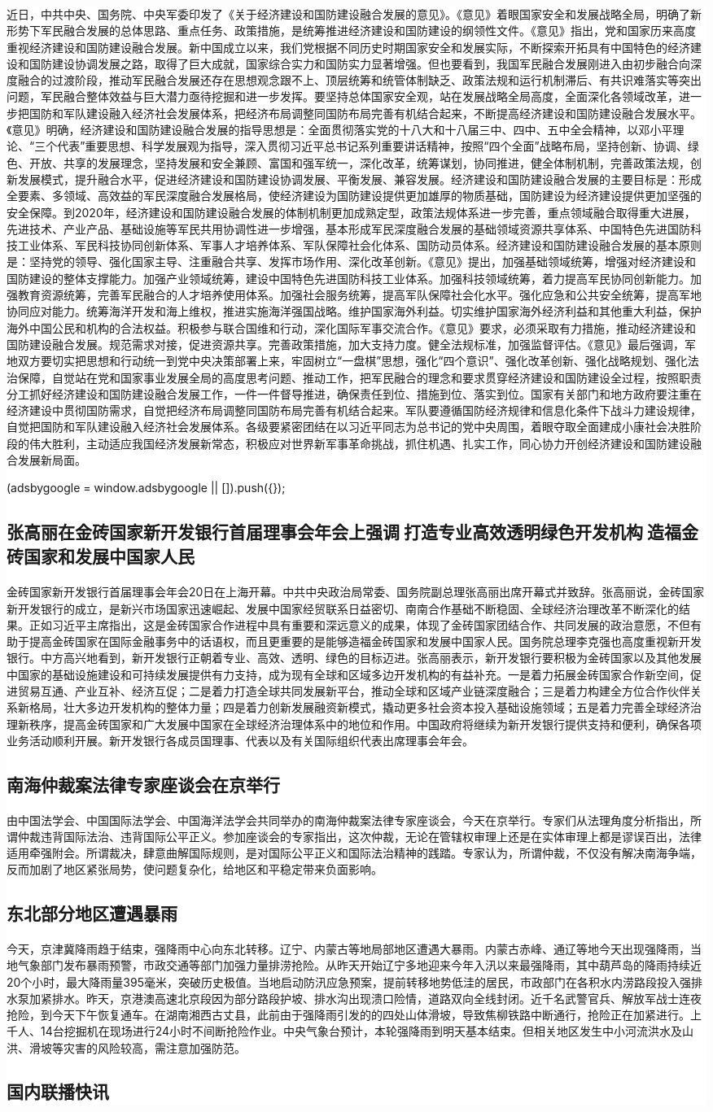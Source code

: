 近日，中共中央、国务院、中央军委印发了《关于经济建设和国防建设融合发展的意见》。《意见》着眼国家安全和发展战略全局，明确了新形势下军民融合发展的总体思路、重点任务、政策措施，是统筹推进经济建设和国防建设的纲领性文件。《意见》指出，党和国家历来高度重视经济建设和国防建设融合发展。新中国成立以来，我们党根据不同历史时期国家安全和发展实际，不断探索开拓具有中国特色的经济建设和国防建设协调发展之路，取得了巨大成就，国家综合实力和国防实力显著增强。但也要看到，我国军民融合发展刚进入由初步融合向深度融合的过渡阶段，推动军民融合发展还存在思想观念跟不上、顶层统筹和统管体制缺乏、政策法规和运行机制滞后、有共识难落实等突出问题，军民融合整体效益与巨大潜力亟待挖掘和进一步发挥。要坚持总体国家安全观，站在发展战略全局高度，全面深化各领域改革，进一步把国防和军队建设融入经济社会发展体系，把经济布局调整同国防布局完善有机结合起来，不断提高经济建设和国防建设融合发展水平。《意见》明确，经济建设和国防建设融合发展的指导思想是：全面贯彻落实党的十八大和十八届三中、四中、五中全会精神，以邓小平理论、“三个代表”重要思想、科学发展观为指导，深入贯彻习近平总书记系列重要讲话精神，按照“四个全面”战略布局，坚持创新、协调、绿色、开放、共享的发展理念，坚持发展和安全兼顾、富国和强军统一，深化改革，统筹谋划，协同推进，健全体制机制，完善政策法规，创新发展模式，提升融合水平，促进经济建设和国防建设协调发展、平衡发展、兼容发展。经济建设和国防建设融合发展的主要目标是：形成全要素、多领域、高效益的军民深度融合发展格局，使经济建设为国防建设提供更加雄厚的物质基础，国防建设为经济建设提供更加坚强的安全保障。到2020年，经济建设和国防建设融合发展的体制机制更加成熟定型，政策法规体系进一步完善，重点领域融合取得重大进展，先进技术、产业产品、基础设施等军民共用协调性进一步增强，基本形成军民深度融合发展的基础领域资源共享体系、中国特色先进国防科技工业体系、军民科技协同创新体系、军事人才培养体系、军队保障社会化体系、国防动员体系。经济建设和国防建设融合发展的基本原则是：坚持党的领导、强化国家主导、注重融合共享、发挥市场作用、深化改革创新。《意见》提出，加强基础领域统筹，增强对经济建设和国防建设的整体支撑能力。加强产业领域统筹，建设中国特色先进国防科技工业体系。加强科技领域统筹，着力提高军民协同创新能力。加强教育资源统筹，完善军民融合的人才培养使用体系。加强社会服务统筹，提高军队保障社会化水平。强化应急和公共安全统筹，提高军地协同应对能力。统筹海洋开发和海上维权，推进实施海洋强国战略。维护国家海外利益。切实维护国家海外经济利益和其他重大利益，保护海外中国公民和机构的合法权益。积极参与联合国维和行动，深化国际军事交流合作。《意见》要求，必须采取有力措施，推动经济建设和国防建设融合发展。规范需求对接，促进资源共享。完善政策措施，加大支持力度。健全法规标准，加强监督评估。《意见》最后强调，军地双方要切实把思想和行动统一到党中央决策部署上来，牢固树立“一盘棋”思想，强化“四个意识”、强化改革创新、强化战略规划、强化法治保障，自觉站在党和国家事业发展全局的高度思考问题、推动工作，把军民融合的理念和要求贯穿经济建设和国防建设全过程，按照职责分工抓好经济建设和国防建设融合发展工作，一件一件督导推进，确保责任到位、措施到位、落实到位。国家有关部门和地方政府要注重在经济建设中贯彻国防需求，自觉把经济布局调整同国防布局完善有机结合起来。军队要遵循国防经济规律和信息化条件下战斗力建设规律，自觉把国防和军队建设融入经济社会发展体系。各级要紧密团结在以习近平同志为总书记的党中央周围，着眼夺取全面建成小康社会决胜阶段的伟大胜利，主动适应我国经济发展新常态，积极应对世界新军事革命挑战，抓住机遇、扎实工作，同心协力开创经济建设和国防建设融合发展新局面。





 (adsbygoogle = window.adsbygoogle || []).push({});

 
## 张高丽在金砖国家新开发银行首届理事会年会上强调 打造专业高效透明绿色开发机构 造福金砖国家和发展中国家人民


金砖国家新开发银行首届理事会年会20日在上海开幕。中共中央政治局常委、国务院副总理张高丽出席开幕式并致辞。张高丽说，金砖国家新开发银行的成立，是新兴市场国家迅速崛起、发展中国家经贸联系日益密切、南南合作基础不断稳固、全球经济治理改革不断深化的结果。正如习近平主席指出，这是金砖国家合作进程中具有重要和深远意义的成果，体现了金砖国家团结合作、共同发展的政治意愿，不但有助于提高金砖国家在国际金融事务中的话语权，而且更重要的是能够造福金砖国家和发展中国家人民。国务院总理李克强也高度重视新开发银行。中方高兴地看到，新开发银行正朝着专业、高效、透明、绿色的目标迈进。张高丽表示，新开发银行要积极为金砖国家以及其他发展中国家的基础设施建设和可持续发展提供有力支持，成为现有全球和区域多边开发机构的有益补充。一是着力拓展金砖国家合作新空间，促进贸易互通、产业互补、经济互促；二是着力打造全球共同发展新平台，推动全球和区域产业链深度融合；三是着力构建全方位合作伙伴关系新格局，壮大多边开发机构的整体力量；四是着力创新发展融资新模式，撬动更多社会资本投入基础设施领域；五是着力完善全球经济治理新秩序，提高金砖国家和广大发展中国家在全球经济治理体系中的地位和作用。中国政府将继续为新开发银行提供支持和便利，确保各项业务活动顺利开展。新开发银行各成员国理事、代表以及有关国际组织代表出席理事会年会。


## 南海仲裁案法律专家座谈会在京举行


由中国法学会、中国国际法学会、中国海洋法学会共同举办的南海仲裁案法律专家座谈会，今天在京举行。专家们从法理角度分析指出，所谓仲裁违背国际法治、违背国际公平正义。参加座谈会的专家指出，这次仲裁，无论在管辖权审理上还是在实体审理上都是谬误百出，法律适用牵强附会。所谓裁决，肆意曲解国际规则，是对国际公平正义和国际法治精神的践踏。专家认为，所谓仲裁，不仅没有解决南海争端，反而加剧了地区紧张局势，使问题复杂化，给地区和平稳定带来负面影响。


## 东北部分地区遭遇暴雨


今天，京津冀降雨趋于结束，强降雨中心向东北转移。辽宁、内蒙古等地局部地区遭遇大暴雨。内蒙古赤峰、通辽等地今天出现强降雨，当地气象部门发布暴雨预警，市政交通等部门加强力量排涝抢险。从昨天开始辽宁多地迎来今年入汛以来最强降雨，其中葫芦岛的降雨持续近20个小时，最大降雨量395毫米，突破历史极值。当地启动防汛应急预案，提前转移地势低洼的居民，市政部门在各积水内涝路段投入强排水泵加紧排水。昨天，京港澳高速北京段因为部分路段护坡、排水沟出现溃口险情，道路双向全线封闭。近千名武警官兵、解放军战士连夜抢险，到今天下午恢复通车。在湖南湘西古丈县，此前由于强降雨引发的的四处山体滑坡，导致焦柳铁路中断通行，抢险正在加紧进行。上千人、14台挖掘机在现场进行24小时不间断抢险作业。中央气象台预计，本轮强降雨到明天基本结束。但相关地区发生中小河流洪水及山洪、滑坡等灾害的风险较高，需注意加强防范。


## 国内联播快讯

